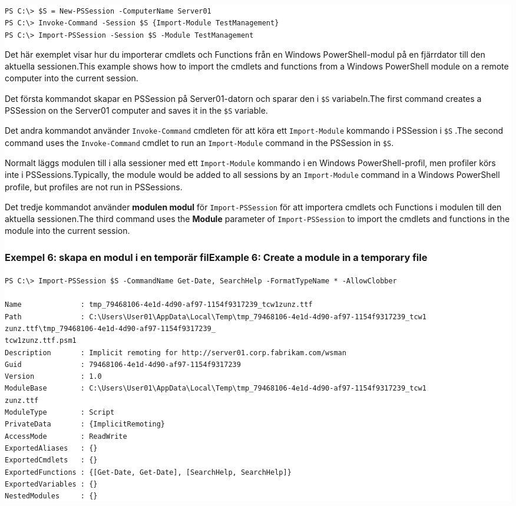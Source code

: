 ```
PS C:\> $S = New-PSSession -ComputerName Server01
PS C:\> Invoke-Command -Session $S {Import-Module TestManagement}
PS C:\> Import-PSSession -Session $S -Module TestManagement
```

<span data-ttu-id="252f4-157">Det här exemplet visar hur du importerar cmdlets och Functions från en Windows PowerShell-modul på en fjärrdator till den aktuella sessionen.</span><span class="sxs-lookup"><span data-stu-id="252f4-157">This example shows how to import the cmdlets and functions from a Windows PowerShell module on a remote computer into the current session.</span></span>

<span data-ttu-id="252f4-158">Det första kommandot skapar en PSSession på Server01-datorn och sparar den i `$S` variabeln.</span><span class="sxs-lookup"><span data-stu-id="252f4-158">The first command creates a PSSession on the Server01 computer and saves it in the `$S` variable.</span></span>

<span data-ttu-id="252f4-159">Det andra kommandot använder `Invoke-Command` cmdleten för att köra ett `Import-Module` kommando i PSSession i `$S` .</span><span class="sxs-lookup"><span data-stu-id="252f4-159">The second command uses the `Invoke-Command` cmdlet to run an `Import-Module` command in the PSSession in `$S`.</span></span>

<span data-ttu-id="252f4-160">Normalt läggs modulen till i alla sessioner med ett `Import-Module` kommando i en Windows PowerShell-profil, men profiler körs inte i PSSessions.</span><span class="sxs-lookup"><span data-stu-id="252f4-160">Typically, the module would be added to all sessions by an `Import-Module` command in a Windows PowerShell profile, but profiles are not run in PSSessions.</span></span>

<span data-ttu-id="252f4-161">Det tredje kommandot använder **modulen modul** för `Import-PSSession` för att importera cmdlets och Functions i modulen till den aktuella sessionen.</span><span class="sxs-lookup"><span data-stu-id="252f4-161">The third command uses the **Module** parameter of `Import-PSSession` to import the cmdlets and functions in the module into the current session.</span></span>

### <span data-ttu-id="252f4-162">Exempel 6: skapa en modul i en temporär fil</span><span class="sxs-lookup"><span data-stu-id="252f4-162">Example 6: Create a module in a temporary file</span></span>

```
PS C:\> Import-PSSession $S -CommandName Get-Date, SearchHelp -FormatTypeName * -AllowClobber

Name              : tmp_79468106-4e1d-4d90-af97-1154f9317239_tcw1zunz.ttf
Path              : C:\Users\User01\AppData\Local\Temp\tmp_79468106-4e1d-4d90-af97-1154f9317239_tcw1
zunz.ttf\tmp_79468106-4e1d-4d90-af97-1154f9317239_
tcw1zunz.ttf.psm1
Description       : Implicit remoting for http://server01.corp.fabrikam.com/wsman
Guid              : 79468106-4e1d-4d90-af97-1154f9317239
Version           : 1.0
ModuleBase        : C:\Users\User01\AppData\Local\Temp\tmp_79468106-4e1d-4d90-af97-1154f9317239_tcw1
zunz.ttf
ModuleType        : Script
PrivateData       : {ImplicitRemoting}
AccessMode        : ReadWrite
ExportedAliases   : {}
ExportedCmdlets   : {}
ExportedFunctions : {[Get-Date, Get-Date], [SearchHelp, SearchHelp]}
ExportedVariables : {}
NestedModules     : {}
```
